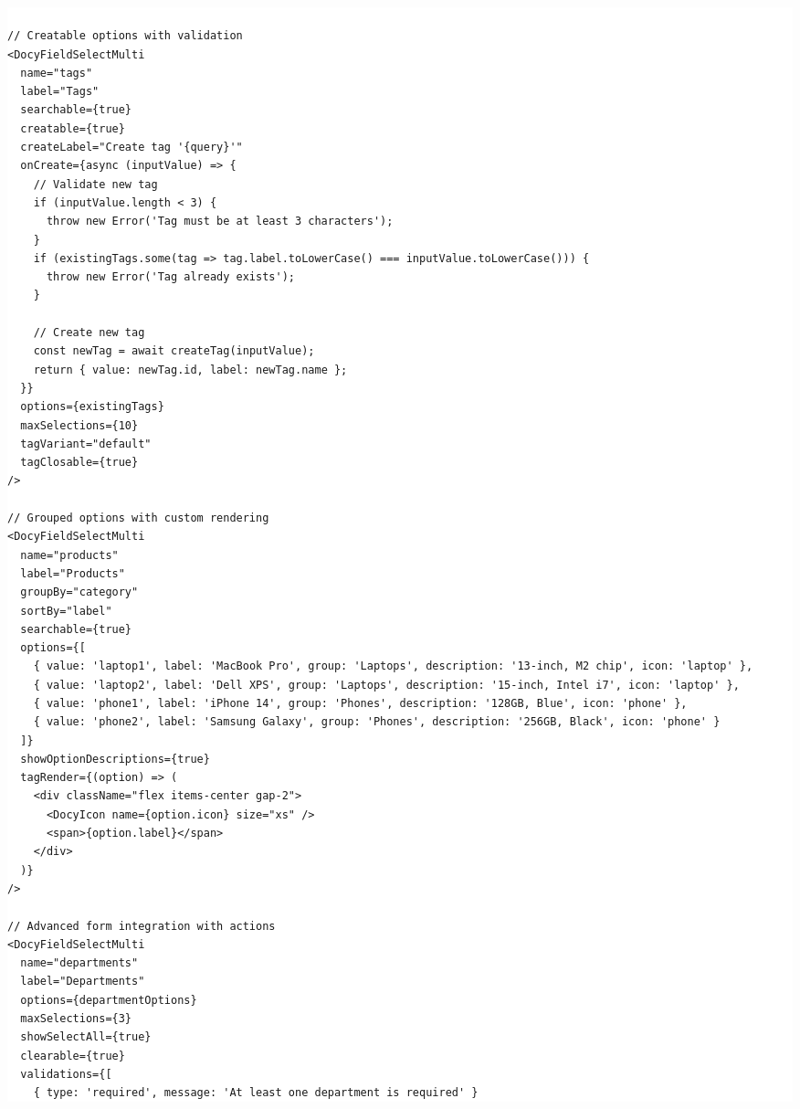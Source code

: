 ```tsx

// Creatable options with validation
<DocyFieldSelectMulti
  name="tags"
  label="Tags"
  searchable={true}
  creatable={true}
  createLabel="Create tag '{query}'"
  onCreate={async (inputValue) => {
    // Validate new tag
    if (inputValue.length < 3) {
      throw new Error('Tag must be at least 3 characters');
    }
    if (existingTags.some(tag => tag.label.toLowerCase() === inputValue.toLowerCase())) {
      throw new Error('Tag already exists');
    }
    
    // Create new tag
    const newTag = await createTag(inputValue);
    return { value: newTag.id, label: newTag.name };
  }}
  options={existingTags}
  maxSelections={10}
  tagVariant="default"
  tagClosable={true}
/>

// Grouped options with custom rendering
<DocyFieldSelectMulti
  name="products"
  label="Products"
  groupBy="category"
  sortBy="label"
  searchable={true}
  options={[
    { value: 'laptop1', label: 'MacBook Pro', group: 'Laptops', description: '13-inch, M2 chip', icon: 'laptop' },
    { value: 'laptop2', label: 'Dell XPS', group: 'Laptops', description: '15-inch, Intel i7', icon: 'laptop' },
    { value: 'phone1', label: 'iPhone 14', group: 'Phones', description: '128GB, Blue', icon: 'phone' },
    { value: 'phone2', label: 'Samsung Galaxy', group: 'Phones', description: '256GB, Black', icon: 'phone' }
  ]}
  showOptionDescriptions={true}
  tagRender={(option) => (
    <div className="flex items-center gap-2">
      <DocyIcon name={option.icon} size="xs" />
      <span>{option.label}</span>
    </div>
  )}
/>

// Advanced form integration with actions
<DocyFieldSelectMulti
  name="departments"
  label="Departments"
  options={departmentOptions}
  maxSelections={3}
  showSelectAll={true}
  clearable={true}
  validations={[
    { type: 'required', message: 'At least one department is required' }
```